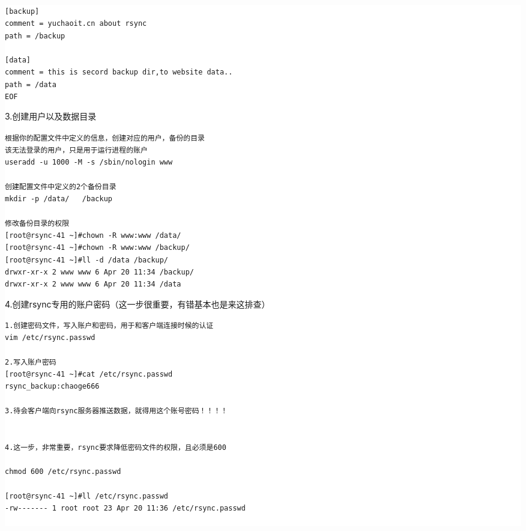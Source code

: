```
[backup]
comment = yuchaoit.cn about rsync
path = /backup

[data]
comment = this is secord backup dir,to website data..
path = /data
EOF
```



3.创建用户以及数据目录

```
根据你的配置文件中定义的信息，创建对应的用户，备份的目录
该无法登录的用户，只是用于运行进程的账户
useradd -u 1000 -M -s /sbin/nologin www

创建配置文件中定义的2个备份目录
mkdir -p /data/   /backup

修改备份目录的权限
[root@rsync-41 ~]#chown -R www:www /data/
[root@rsync-41 ~]#chown -R www:www /backup/
[root@rsync-41 ~]#ll -d /data /backup/
drwxr-xr-x 2 www www 6 Apr 20 11:34 /backup/
drwxr-xr-x 2 www www 6 Apr 20 11:34 /data

```

4.创建rsync专用的账户密码（这一步很重要，有错基本也是来这排查）

````
1.创建密码文件，写入账户和密码，用于和客户端连接时候的认证
vim /etc/rsync.passwd

2.写入账户密码
[root@rsync-41 ~]#cat /etc/rsync.passwd 
rsync_backup:chaoge666

3.待会客户端向rsync服务器推送数据，就得用这个账号密码！！！！


4.这一步，非常重要，rsync要求降低密码文件的权限，且必须是600

chmod 600 /etc/rsync.passwd 

[root@rsync-41 ~]#ll /etc/rsync.passwd 
-rw------- 1 root root 23 Apr 20 11:36 /etc/rsync.passwd


````
